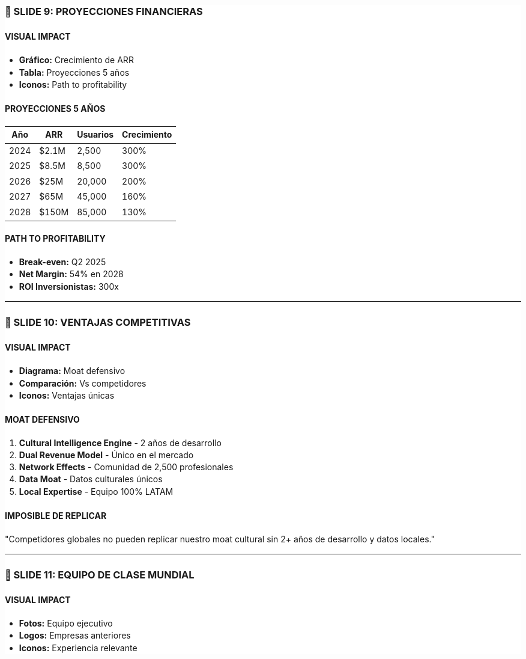 
### 🎯 SLIDE 9: PROYECCIONES FINANCIERAS

#### **VISUAL IMPACT**
- **Gráfico:** Crecimiento de ARR
- **Tabla:** Proyecciones 5 años
- **Iconos:** Path to profitability

#### **PROYECCIONES 5 AÑOS**
| Año | ARR | Usuarios | Crecimiento |
|-----|-----|----------|-------------|
| 2024 | $2.1M | 2,500 | 300% |
| 2025 | $8.5M | 8,500 | 300% |
| 2026 | $25M | 20,000 | 200% |
| 2027 | $65M | 45,000 | 160% |
| 2028 | $150M | 85,000 | 130% |

#### **PATH TO PROFITABILITY**
- **Break-even:** Q2 2025
- **Net Margin:** 54% en 2028
- **ROI Inversionistas:** 300x

---

### 🎯 SLIDE 10: VENTAJAS COMPETITIVAS

#### **VISUAL IMPACT**
- **Diagrama:** Moat defensivo
- **Comparación:** Vs competidores
- **Iconos:** Ventajas únicas

#### **MOAT DEFENSIVO**
1. **Cultural Intelligence Engine** - 2 años de desarrollo
2. **Dual Revenue Model** - Único en el mercado
3. **Network Effects** - Comunidad de 2,500 profesionales
4. **Data Moat** - Datos culturales únicos
5. **Local Expertise** - Equipo 100% LATAM

#### **IMPOSIBLE DE REPLICAR**
"Competidores globales no pueden replicar nuestro moat cultural sin 2+ años de desarrollo y datos locales."

---

### 🎯 SLIDE 11: EQUIPO DE CLASE MUNDIAL

#### **VISUAL IMPACT**
- **Fotos:** Equipo ejecutivo
- **Logos:** Empresas anteriores
- **Iconos:** Experiencia relevante

